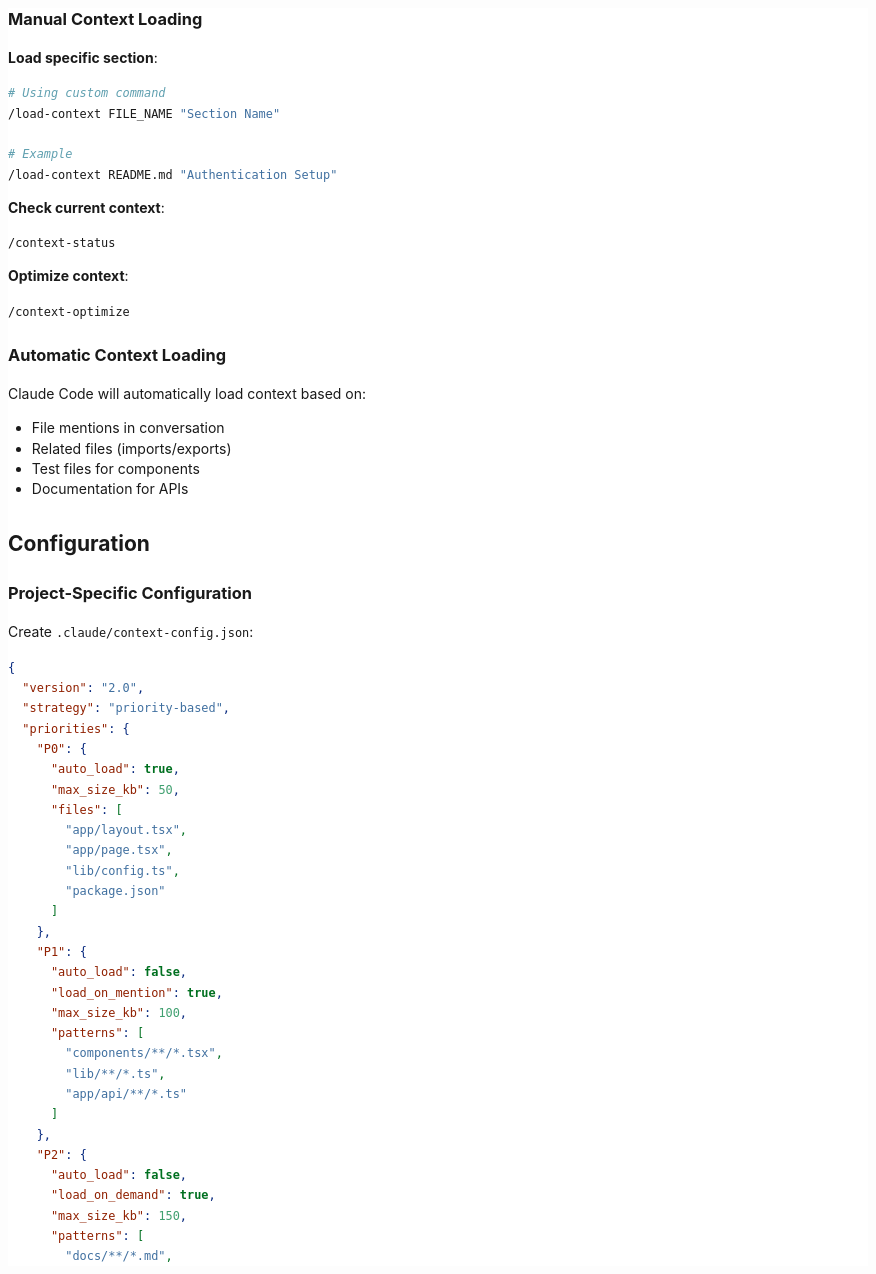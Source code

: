 ### Manual Context Loading

**Load specific section**:
```bash
# Using custom command
/load-context FILE_NAME "Section Name"

# Example
/load-context README.md "Authentication Setup"
```

**Check current context**:
```bash
/context-status
```

**Optimize context**:
```bash
/context-optimize
```

### Automatic Context Loading

Claude Code will automatically load context based on:
- File mentions in conversation
- Related files (imports/exports)
- Test files for components
- Documentation for APIs

## Configuration

### Project-Specific Configuration

Create `.claude/context-config.json`:

```json
{
  "version": "2.0",
  "strategy": "priority-based",
  "priorities": {
    "P0": {
      "auto_load": true,
      "max_size_kb": 50,
      "files": [
        "app/layout.tsx",
        "app/page.tsx",
        "lib/config.ts",
        "package.json"
      ]
    },
    "P1": {
      "auto_load": false,
      "load_on_mention": true,
      "max_size_kb": 100,
      "patterns": [
        "components/**/*.tsx",
        "lib/**/*.ts",
        "app/api/**/*.ts"
      ]
    },
    "P2": {
      "auto_load": false,
      "load_on_demand": true,
      "max_size_kb": 150,
      "patterns": [
        "docs/**/*.md",
```